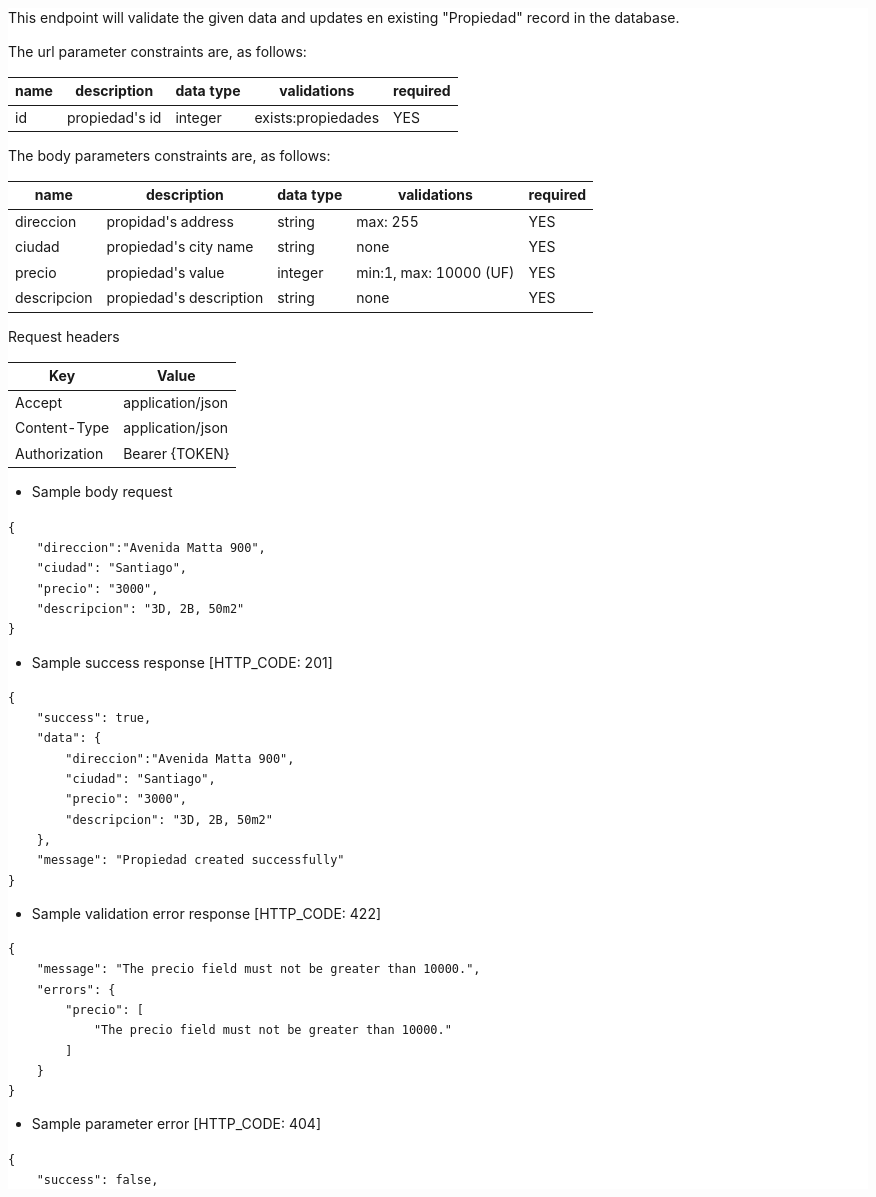 This endpoint will validate the given data and updates en existing "Propiedad" record in the database.

The url parameter constraints are, as follows:

| **name** | **description** | **data type** | **validations**    | **required** |
|----------|-----------------|---------------|--------------------|--------------|
| id       | propiedad's id  | integer       | exists:propiedades | YES          |

The body parameters constraints are, as follows:

| **name**    | **description**         | **data type** | **validations**        | **required** |
|-------------|-------------------------|---------------|------------------------|--------------|
| direccion   | propidad's address      | string        | max: 255               | YES          |
| ciudad      | propiedad's city name   | string        | none                   | YES          |
| precio      | propiedad's value       | integer       | min:1, max: 10000 (UF) | YES          |
| descripcion | propiedad's description | string        | none                   | YES          |

Request headers

| **Key**       | **Value**        | 
|---------------|------------------|
| Accept        | application/json |
| Content-Type  | application/json |
| Authorization | Bearer {TOKEN}   |

- Sample body request
```
{
    "direccion":"Avenida Matta 900",
    "ciudad": "Santiago",
    "precio": "3000",
    "descripcion": "3D, 2B, 50m2"
}
```
- Sample success response [HTTP_CODE: 201]
```
{
    "success": true,
    "data": {
        "direccion":"Avenida Matta 900",
        "ciudad": "Santiago",
        "precio": "3000",
        "descripcion": "3D, 2B, 50m2"
    },
    "message": "Propiedad created successfully"
}
```
- Sample validation error response [HTTP_CODE: 422]
```
{
    "message": "The precio field must not be greater than 10000.",
    "errors": {
        "precio": [
            "The precio field must not be greater than 10000."
        ]
    }
}
```
- Sample parameter error [HTTP_CODE: 404]
```
{
    "success": false,
```